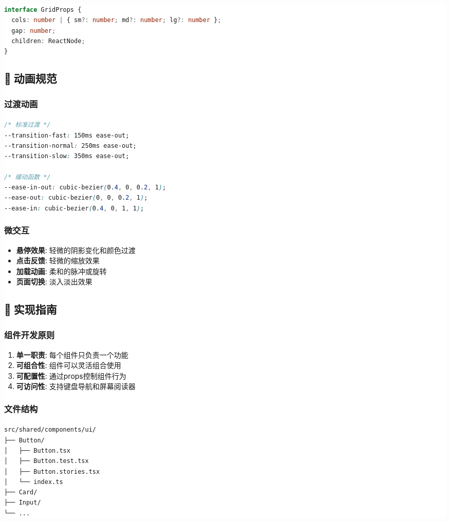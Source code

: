 ```typescript
interface GridProps {
  cols: number | { sm?: number; md?: number; lg?: number };
  gap: number;
  children: ReactNode;
}
```

## 🎨 动画规范

### 过渡动画
```css
/* 标准过渡 */
--transition-fast: 150ms ease-out;
--transition-normal: 250ms ease-out;
--transition-slow: 350ms ease-out;

/* 缓动函数 */
--ease-in-out: cubic-bezier(0.4, 0, 0.2, 1);
--ease-out: cubic-bezier(0, 0, 0.2, 1);
--ease-in: cubic-bezier(0.4, 0, 1, 1);
```

### 微交互
- **悬停效果**: 轻微的阴影变化和颜色过渡
- **点击反馈**: 轻微的缩放效果
- **加载动画**: 柔和的脉冲或旋转
- **页面切换**: 淡入淡出效果

## 🔧 实现指南

### 组件开发原则
1. **单一职责**: 每个组件只负责一个功能
2. **可组合性**: 组件可以灵活组合使用
3. **可配置性**: 通过props控制组件行为
4. **可访问性**: 支持键盘导航和屏幕阅读器

### 文件结构
```
src/shared/components/ui/
├── Button/
│   ├── Button.tsx
│   ├── Button.test.tsx
│   ├── Button.stories.tsx
│   └── index.ts
├── Card/
├── Input/
└── ...
```
